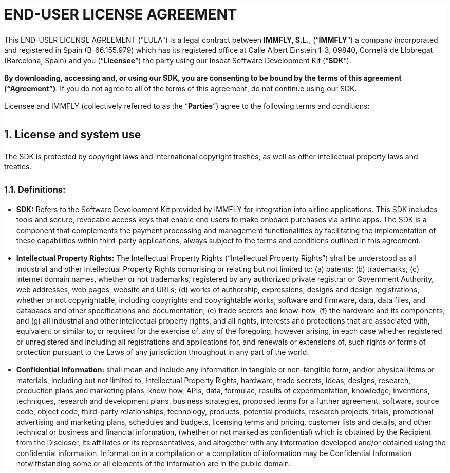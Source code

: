 # END-USER LICENSE AGREEMENT

This END-USER LICENSE AGREEMENT ("EULA") is a legal contract between **IMMFLY, S.L.**, (“**IMMFLY**”) a company incorporated and registered in Spain (B-66.155.979) which has its registered office at Calle Albert Einstein 1-3, 09840, Cornellà de Llobregat (Barcelona, Spain) and you (“**Licensee**”) the party using our Inseat Software Development Kit (“**SDK**”).

**By downloading, accessing and, or using our SDK, you are consenting to be bound by the terms of this agreement (“Agreement”)**. If you do not agree to all of the terms of this agreement, do not continue using our SDK.

Licensee and IMMFLY (collectively referred to as the “**Parties**”) agree to the following terms and conditions:

## 1. License and system use

The SDK is protected by copyright laws and international copyright treaties, as well as other intellectual property laws and treaties.

### 1.1. Definitions:

- **SDK:** Refers to the Software Development Kit provided by IMMFLY for integration into airline applications. This SDK includes tools and secure, revocable access keys that enable end users to make onboard purchases via airline apps. The SDK is a component that complements the payment processing and management functionalities by facilitating the implementation of these capabilities within third-party applications, always subject to the terms and conditions outlined in this agreement.

- **Intellectual Property Rights:** The Intellectual Property Rights (“Intellectual Property Rights”) shall be understood as all industrial and other Intellectual Property Rights comprising or relating but not limited to: (a) patents; (b) trademarks; (c) internet domain names, whether or not trademarks, registered by any authorized private registrar or Government Authority, web addresses, web pages, website and URLs; (d) works of authorship, expressions, designs and design registrations, whether or not copyrightable, including copyrights and copyrightable works, software and firmware, data, data files, and databases and other specifications and documentation; (e) trade secrets and know-how, (f) the hardware and its components; and (g) all industrial and other intellectual property rights, and all rights, interests and protections that are associated with, equivalent or similar to, or required for the exercise of, any of the foregoing, however arising, in each case whether registered or unregistered and including all registrations and applications for, and renewals or extensions of, such rights or forms of protection pursuant to the Laws of any jurisdiction throughout in any part of the world.

- **Confidential Information:** shall mean and include any information in tangible or non-tangible form, and/or physical items or materials, including but not limited to, Intellectual Property Rights, hardware, trade secrets, ideas, designs, research, production plans and marketing plans, know how, APIs, data, formulae, results of experimentation, knowledge, inventions, techniques, research and development plans, business strategies, proposed terms for a further agreement, software, source code, object code, third-party relationships, technology, products, potential products, research projects, trials, promotional advertising and marketing plans, schedules and budgets, licensing terms and pricing, customer lists and details, and other technical or business and financial information, (whether or not marked as confidential) which is obtained by the Recipient from the Discloser, its affiliates or its representatives, and altogether with any information developed and/or obtained using the confidential information. Information in a compilation or a compilation of information may be Confidential Information notwithstanding some or all elements of the information are in the public domain.
